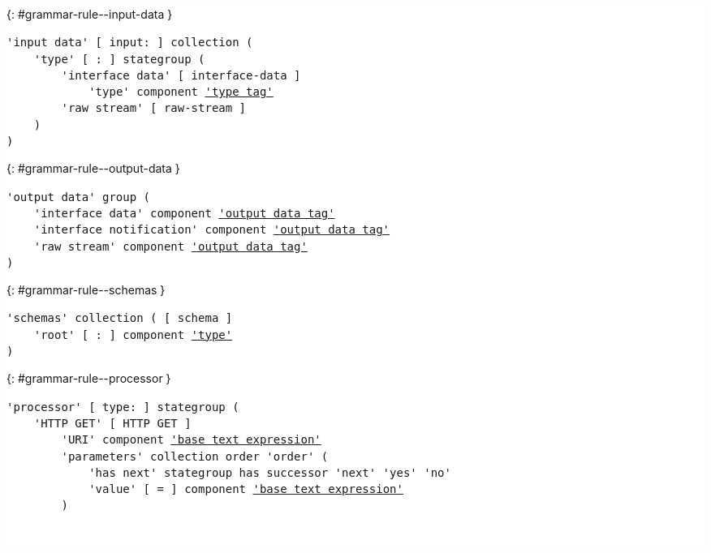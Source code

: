 {: #grammar-rule--input-data }
<div class="language-js highlighter-rouge">
<div class="highlight">
<pre class="highlight language-js code-custom">
'<span class="token string">input data</span>' [ <span class="token operator">input:</span> ] collection (
	'<span class="token string">type</span>' [ <span class="token operator">:</span> ] stategroup (
		'<span class="token string">interface data</span>' [ <span class="token operator">interface-data</span> ]
			'<span class="token string">type</span>' component <a href="#grammar-rule--type-tag">'type tag'</a>
		'<span class="token string">raw stream</span>' [ <span class="token operator">raw-stream</span> ]
	)
)
</pre>
</div>
</div>

{: #grammar-rule--output-data }
<div class="language-js highlighter-rouge">
<div class="highlight">
<pre class="highlight language-js code-custom">
'<span class="token string">output data</span>' group (
	'<span class="token string">interface data</span>' component <a href="#grammar-rule--output-data-tag">'output data tag'</a>
	'<span class="token string">interface notification</span>' component <a href="#grammar-rule--output-data-tag">'output data tag'</a>
	'<span class="token string">raw stream</span>' component <a href="#grammar-rule--output-data-tag">'output data tag'</a>
)
</pre>
</div>
</div>

{: #grammar-rule--schemas }
<div class="language-js highlighter-rouge">
<div class="highlight">
<pre class="highlight language-js code-custom">
'<span class="token string">schemas</span>' collection ( [ <span class="token operator">schema</span> ]
	'<span class="token string">root</span>' [ <span class="token operator">:</span> ] component <a href="#grammar-rule--type">'type'</a>
)
</pre>
</div>
</div>

{: #grammar-rule--processor }
<div class="language-js highlighter-rouge">
<div class="highlight">
<pre class="highlight language-js code-custom">
'<span class="token string">processor</span>' [ <span class="token operator">type:</span> ] stategroup (
	'<span class="token string">HTTP GET</span>' [ <span class="token operator">HTTP</span> <span class="token operator">GET</span> ]
		'<span class="token string">URI</span>' component <a href="#grammar-rule--base-text-expression">'base text expression'</a>
		'<span class="token string">parameters</span>' collection order '<span class="token string">order</span>' (
			'<span class="token string">has next</span>' stategroup has successor '<span class="token string">next</span>' '<span class="token string">yes</span>' '<span class="token string">no</span>'
			'<span class="token string">value</span>' [ <span class="token operator">=</span> ] component <a href="#grammar-rule--base-text-expression">'base text expression'</a>
		)